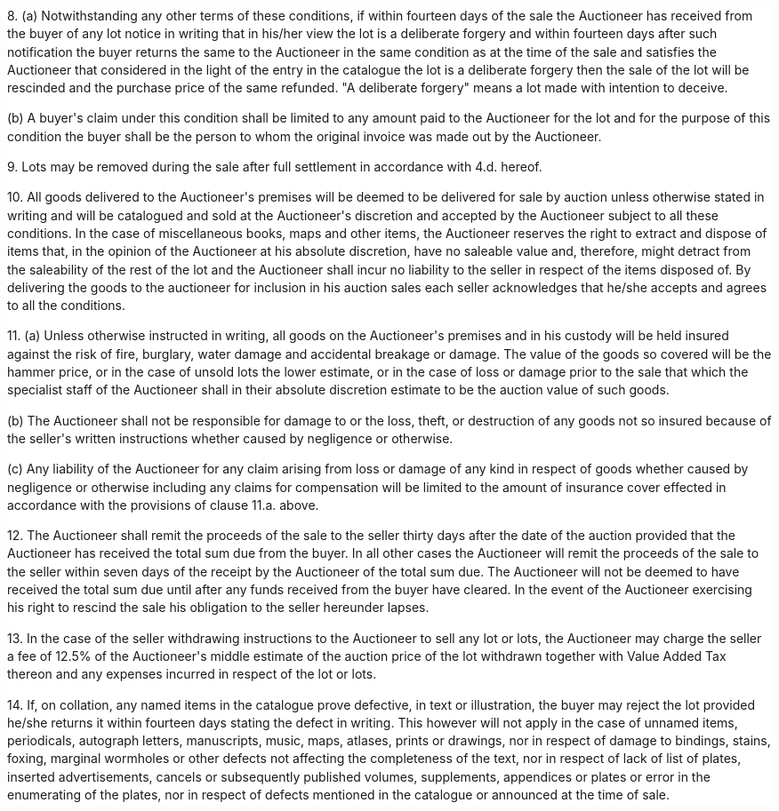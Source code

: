 8\. (a) Notwithstanding any other terms of these conditions, if within fourteen days of the sale the Auctioneer has received from the buyer of any lot notice in writing that in his/her view the lot is a deliberate forgery and within fourteen days after such notification the buyer returns the same to the Auctioneer in the same condition as at the time of the sale and satisfies the Auctioneer that considered in the light of the entry in the catalogue the lot is a deliberate forgery then the sale of the lot will be rescinded and the purchase price of the same refunded. "A deliberate forgery" means a lot made with intention to deceive.

(b) A buyer's claim under this condition shall be limited to any amount paid to the Auctioneer for the lot and for the purpose of this condition the buyer shall be the person to whom the original invoice was made out by the Auctioneer.

9\. Lots may be removed during the sale after full settlement in accordance with 4.d. hereof.

10\. All goods delivered to the Auctioneer's premises will be deemed to be delivered for sale by auction unless otherwise stated in writing and will be catalogued and sold at the Auctioneer's discretion and accepted by the Auctioneer subject to all these conditions. In the case of miscellaneous books, maps and other items, the Auctioneer reserves the right to extract and dispose of items that, in the opinion of the Auctioneer at his absolute discretion, have no saleable value and, therefore, might detract from the saleability of the rest of the lot and the Auctioneer shall incur no liability to the seller in respect of the items disposed of. By delivering the goods to the auctioneer for inclusion in his auction sales each seller acknowledges that he/she accepts and agrees to all the conditions.

11\. (a) Unless otherwise instructed in writing, all goods on the Auctioneer's premises and in his custody will be held insured against the risk of fire, burglary, water damage and accidental breakage or damage. The value of the goods so covered will be the hammer price, or in the case of unsold lots the lower estimate, or in the case of loss or damage prior to the sale that which the specialist staff of the Auctioneer shall in their absolute discretion estimate to be the auction value of such goods.

(b) The Auctioneer shall not be responsible for damage to or the loss, theft, or destruction of any goods not so insured because of the seller's written instructions whether caused by negligence or otherwise.

(c) Any liability of the Auctioneer for any claim arising from loss or damage of any kind in respect of goods whether caused by negligence or otherwise including any claims for compensation will be limited to the amount of insurance cover effected in accordance with the provisions of clause 11.a. above.

12\. The Auctioneer shall remit the proceeds of the sale to the seller thirty days after the date of the auction provided that the Auctioneer has received the total sum due from the buyer. In all other cases the Auctioneer will remit the proceeds of the sale to the seller within seven days of the receipt by the Auctioneer of the total sum due. The Auctioneer will not be deemed to have received the total sum due until after any funds received from the buyer have cleared. In the event of the Auctioneer exercising his right to rescind the sale his obligation to the seller hereunder lapses.

13\. In the case of the seller withdrawing instructions to the Auctioneer to sell any lot or lots, the Auctioneer may charge the seller a fee of 12.5% of the Auctioneer's middle estimate of the auction price of the lot withdrawn together with Value Added Tax thereon and any expenses incurred in respect of the lot or lots.

14\. If, on collation, any named items in the catalogue prove defective, in text or illustration, the buyer may reject the lot provided he/she returns it within fourteen days stating the defect in writing. This however will not apply in the case of unnamed items, periodicals, autograph letters, manuscripts, music, maps, atlases, prints or drawings, nor in respect of damage to bindings, stains, foxing, marginal wormholes or other defects not affecting the completeness of the text, nor in respect of lack of list of plates, inserted advertisements, cancels or subsequently published volumes, supplements, appendices or plates or error in the enumerating of the plates, nor in respect of defects mentioned in the catalogue or announced at the time of sale.
